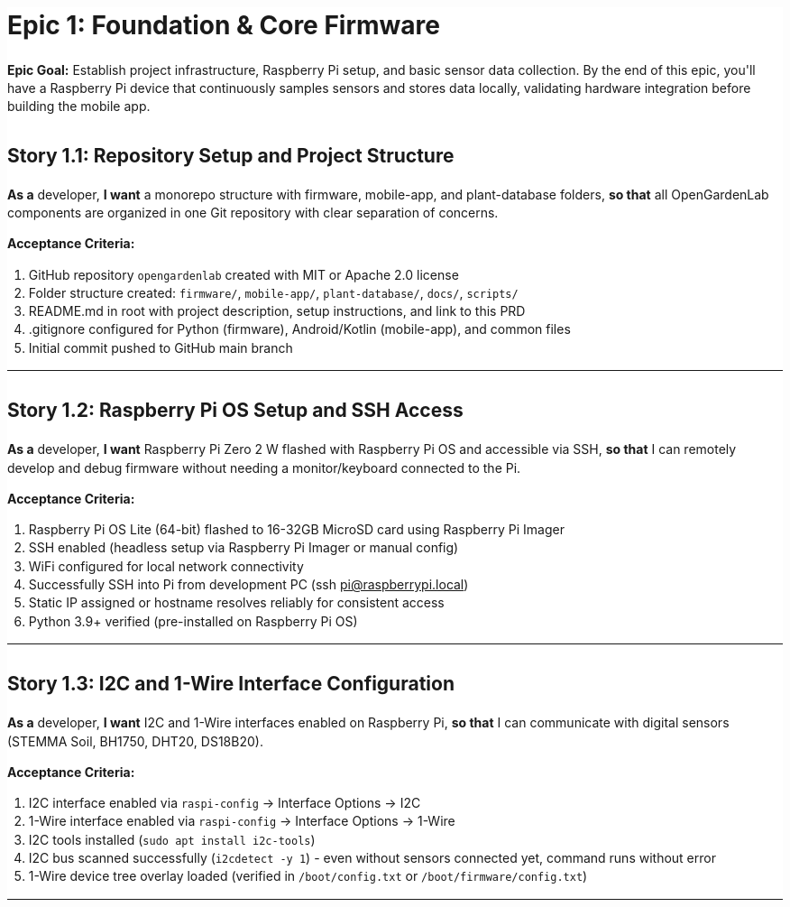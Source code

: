 # Epic 1: Foundation & Core Firmware

**Epic Goal:** Establish project infrastructure, Raspberry Pi setup, and basic sensor data collection. By the end of this epic, you'll have a Raspberry Pi device that continuously samples sensors and stores data locally, validating hardware integration before building the mobile app.

## Story 1.1: Repository Setup and Project Structure

**As a** developer,
**I want** a monorepo structure with firmware, mobile-app, and plant-database folders,
**so that** all OpenGardenLab components are organized in one Git repository with clear separation of concerns.

**Acceptance Criteria:**
1. GitHub repository `opengardenlab` created with MIT or Apache 2.0 license
2. Folder structure created: `firmware/`, `mobile-app/`, `plant-database/`, `docs/`, `scripts/`
3. README.md in root with project description, setup instructions, and link to this PRD
4. .gitignore configured for Python (firmware), Android/Kotlin (mobile-app), and common files
5. Initial commit pushed to GitHub main branch

---

## Story 1.2: Raspberry Pi OS Setup and SSH Access

**As a** developer,
**I want** Raspberry Pi Zero 2 W flashed with Raspberry Pi OS and accessible via SSH,
**so that** I can remotely develop and debug firmware without needing a monitor/keyboard connected to the Pi.

**Acceptance Criteria:**
1. Raspberry Pi OS Lite (64-bit) flashed to 16-32GB MicroSD card using Raspberry Pi Imager
2. SSH enabled (headless setup via Raspberry Pi Imager or manual config)
3. WiFi configured for local network connectivity
4. Successfully SSH into Pi from development PC (ssh pi@raspberrypi.local)
5. Static IP assigned or hostname resolves reliably for consistent access
6. Python 3.9+ verified (pre-installed on Raspberry Pi OS)

---

## Story 1.3: I2C and 1-Wire Interface Configuration

**As a** developer,
**I want** I2C and 1-Wire interfaces enabled on Raspberry Pi,
**so that** I can communicate with digital sensors (STEMMA Soil, BH1750, DHT20, DS18B20).

**Acceptance Criteria:**
1. I2C interface enabled via `raspi-config` → Interface Options → I2C
2. 1-Wire interface enabled via `raspi-config` → Interface Options → 1-Wire
3. I2C tools installed (`sudo apt install i2c-tools`)
4. I2C bus scanned successfully (`i2cdetect -y 1`) - even without sensors connected yet, command runs without error
5. 1-Wire device tree overlay loaded (verified in `/boot/config.txt` or `/boot/firmware/config.txt`)

---